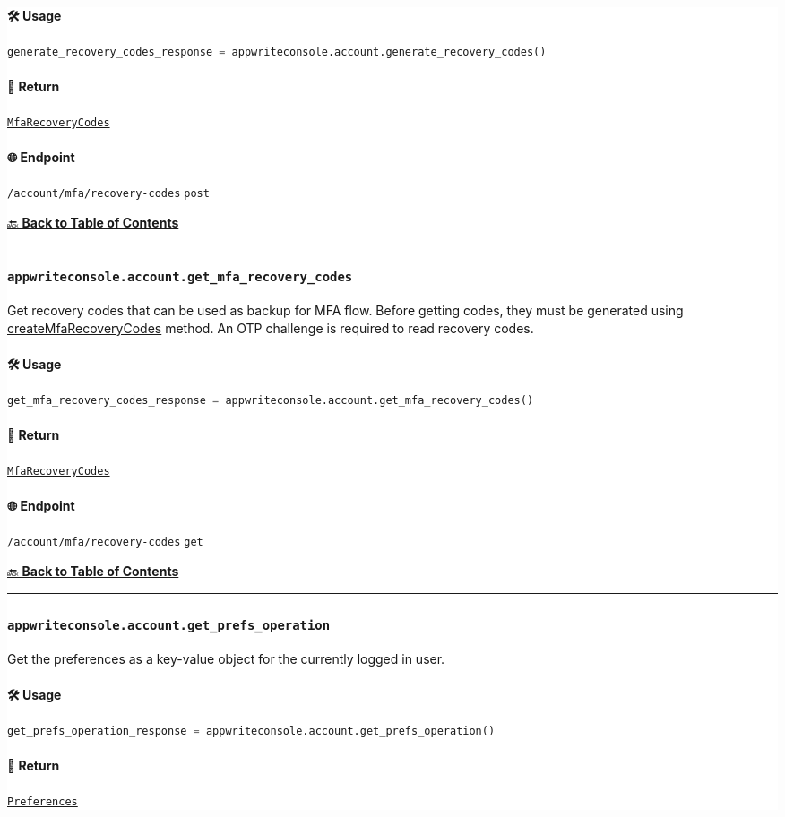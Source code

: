 #### 🛠️ Usage<a id="🛠️-usage"></a>

```python
generate_recovery_codes_response = appwriteconsole.account.generate_recovery_codes()
```

#### 🔄 Return<a id="🔄-return"></a>

[`MfaRecoveryCodes`](./appwrite_console_python_sdk/pydantic/mfa_recovery_codes.py)

#### 🌐 Endpoint<a id="🌐-endpoint"></a>

`/account/mfa/recovery-codes` `post`

[🔙 **Back to Table of Contents**](#table-of-contents)

---

### `appwriteconsole.account.get_mfa_recovery_codes`<a id="appwriteconsoleaccountget_mfa_recovery_codes"></a>

Get recovery codes that can be used as backup for MFA flow. Before getting codes, they must be generated using [createMfaRecoveryCodes](/docs/references/cloud/client-web/account#createMfaRecoveryCodes) method. An OTP challenge is required to read recovery codes.

#### 🛠️ Usage<a id="🛠️-usage"></a>

```python
get_mfa_recovery_codes_response = appwriteconsole.account.get_mfa_recovery_codes()
```

#### 🔄 Return<a id="🔄-return"></a>

[`MfaRecoveryCodes`](./appwrite_console_python_sdk/pydantic/mfa_recovery_codes.py)

#### 🌐 Endpoint<a id="🌐-endpoint"></a>

`/account/mfa/recovery-codes` `get`

[🔙 **Back to Table of Contents**](#table-of-contents)

---

### `appwriteconsole.account.get_prefs_operation`<a id="appwriteconsoleaccountget_prefs_operation"></a>

Get the preferences as a key-value object for the currently logged in user.

#### 🛠️ Usage<a id="🛠️-usage"></a>

```python
get_prefs_operation_response = appwriteconsole.account.get_prefs_operation()
```

#### 🔄 Return<a id="🔄-return"></a>

[`Preferences`](./appwrite_console_python_sdk/pydantic/preferences.py)
